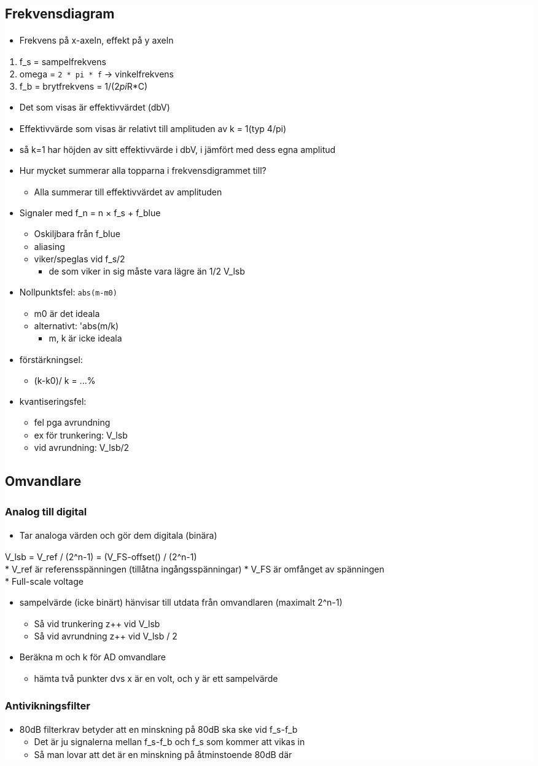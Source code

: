 ## Frekvensdiagram
* Frekvens på x-axeln, effekt på y axeln

1. f_s = sampelfrekvens
2. omega = `2 * pi * f` -> vinkelfrekvens
3. f_b = brytfrekvens = 1/(2*pi*R*C)


* Det som visas är effektivvärdet (dbV)
* Effektivvärde som visas är relativt till amplituden av k = 1(typ 4/pi)
* så k=1 har höjden av sitt effektivvärde i dbV, i jämfört med dess egna amplitud

* Hur mycket summerar alla topparna i frekvensdigrammet till?
    * Alla summerar till effektivvärdet av amplituden


* Signaler med f_n = n × f_s + f_blue
    * Oskiljbara från f_blue
    * aliasing
    * viker/speglas vid f_s/2
        * de som viker in sig måste vara lägre än 1/2 V_lsb

* Nollpunktsfel: `abs(m-m0)`
    * m0 är det ideala
    * alternativt: 'abs(m/k)
        * m, k är icke ideala

* förstärkningsel:
    * (k-k0)/ k = ...%

* kvantiseringsfel:
    * fel pga avrundning
    * ex för trunkering: V_lsb
    * vid avrundning: V_lsb/2

## Omvandlare

### Analog till digital
* Tar analoga värden och gör dem digitala (binära)

V_lsb = V_ref / (2^n-1) = (V_FS-offset() / (2^n-1)  
    * V_ref är referensspänningen (tillåtna ingångsspänningar)
    * V_FS är omfånget av spänningen  
        * Full-scale voltage   

* sampelvärde (icke binärt) hänvisar till utdata från omvandlaren (maximalt 2^n-1)
    * Så vid trunkering z++ vid V_lsb
    * Så vid avrundning z++ vid V_lsb / 2

* Beräkna m och k för AD omvandlare
    * hämta två punkter dvs x är en volt, och y är ett sampelvärde

### Antivikningsfilter
- 80dB filterkrav betyder att en minskning på 80dB ska ske vid f_s-f_b
    - Det är ju signalerna mellan f_s-f_b och f_s som kommer att vikas in
    - Så man lovar att det är en minskning på åtminstoende 80dB där
